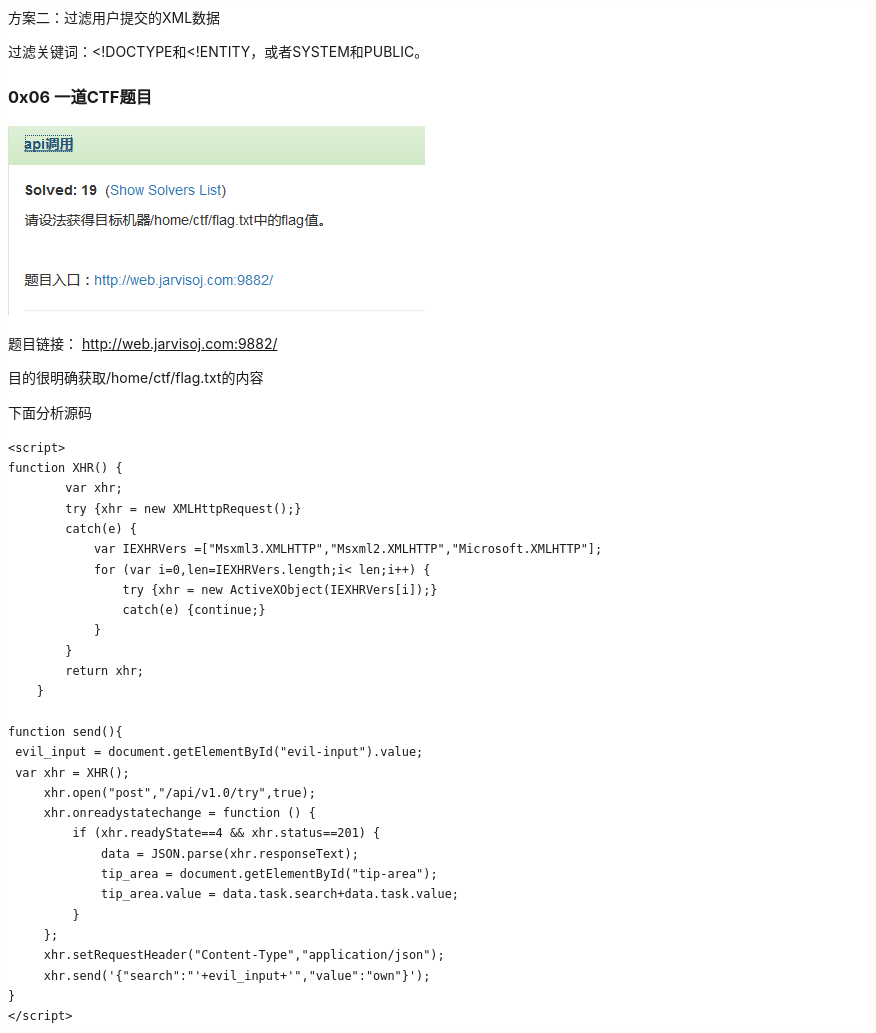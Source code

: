 ```
```

方案二：过滤用户提交的XML数据

过滤关键词：<!DOCTYPE和<!ENTITY，或者SYSTEM和PUBLIC。

### 0x06 一道CTF题目

![api](/images/api.png)

题目链接：
http://web.jarvisoj.com:9882/

目的很明确获取/home/ctf/flag.txt的内容

下面分析源码

```
<script>
function XHR() {
        var xhr;
        try {xhr = new XMLHttpRequest();}
        catch(e) {
            var IEXHRVers =["Msxml3.XMLHTTP","Msxml2.XMLHTTP","Microsoft.XMLHTTP"];
            for (var i=0,len=IEXHRVers.length;i< len;i++) {
                try {xhr = new ActiveXObject(IEXHRVers[i]);}
                catch(e) {continue;}
            }
        }
        return xhr;
    }

function send(){
 evil_input = document.getElementById("evil-input").value;
 var xhr = XHR();
     xhr.open("post","/api/v1.0/try",true);
     xhr.onreadystatechange = function () {
         if (xhr.readyState==4 && xhr.status==201) {
             data = JSON.parse(xhr.responseText);
             tip_area = document.getElementById("tip-area");
             tip_area.value = data.task.search+data.task.value;
         }
     };
     xhr.setRequestHeader("Content-Type","application/json");
     xhr.send('{"search":"'+evil_input+'","value":"own"}');
}
</script>
```
